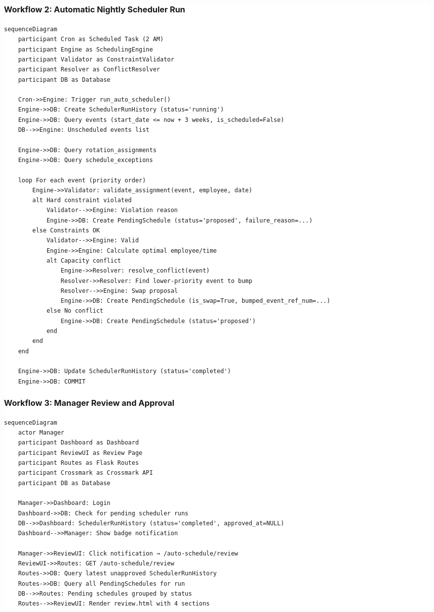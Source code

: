 ### Workflow 2: Automatic Nightly Scheduler Run

```mermaid
sequenceDiagram
    participant Cron as Scheduled Task (2 AM)
    participant Engine as SchedulingEngine
    participant Validator as ConstraintValidator
    participant Resolver as ConflictResolver
    participant DB as Database

    Cron->>Engine: Trigger run_auto_scheduler()
    Engine->>DB: Create SchedulerRunHistory (status='running')
    Engine->>DB: Query events (start_date <= now + 3 weeks, is_scheduled=False)
    DB-->>Engine: Unscheduled events list

    Engine->>DB: Query rotation_assignments
    Engine->>DB: Query schedule_exceptions

    loop For each event (priority order)
        Engine->>Validator: validate_assignment(event, employee, date)
        alt Hard constraint violated
            Validator-->>Engine: Violation reason
            Engine->>DB: Create PendingSchedule (status='proposed', failure_reason=...)
        else Constraints OK
            Validator-->>Engine: Valid
            Engine->>Engine: Calculate optimal employee/time
            alt Capacity conflict
                Engine->>Resolver: resolve_conflict(event)
                Resolver->>Resolver: Find lower-priority event to bump
                Resolver-->>Engine: Swap proposal
                Engine->>DB: Create PendingSchedule (is_swap=True, bumped_event_ref_num=...)
            else No conflict
                Engine->>DB: Create PendingSchedule (status='proposed')
            end
        end
    end

    Engine->>DB: Update SchedulerRunHistory (status='completed')
    Engine->>DB: COMMIT
```

### Workflow 3: Manager Review and Approval

```mermaid
sequenceDiagram
    actor Manager
    participant Dashboard as Dashboard
    participant ReviewUI as Review Page
    participant Routes as Flask Routes
    participant Crossmark as Crossmark API
    participant DB as Database

    Manager->>Dashboard: Login
    Dashboard->>DB: Check for pending scheduler runs
    DB-->>Dashboard: SchedulerRunHistory (status='completed', approved_at=NULL)
    Dashboard-->>Manager: Show badge notification

    Manager->>ReviewUI: Click notification → /auto-schedule/review
    ReviewUI->>Routes: GET /auto-schedule/review
    Routes->>DB: Query latest unapproved SchedulerRunHistory
    Routes->>DB: Query all PendingSchedules for run
    DB-->>Routes: Pending schedules grouped by status
    Routes-->>ReviewUI: Render review.html with 4 sections

```